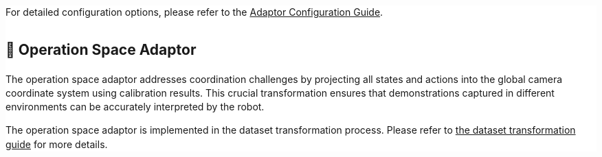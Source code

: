 For detailed configuration options, please refer to the [Adaptor Configuration Guide](./CONFIG.md#-depth-adaptor).

## 🦾 Operation Space Adaptor

The operation space adaptor addresses coordination challenges by projecting all states and actions into the global camera coordinate system using calibration results. This crucial transformation ensures that demonstrations captured in different environments can be accurately interpreted by the robot.

The operation space adaptor is implemented in the dataset transformation process. Please refer to [the dataset transformation guide](TRANSFORM.md) for more details.